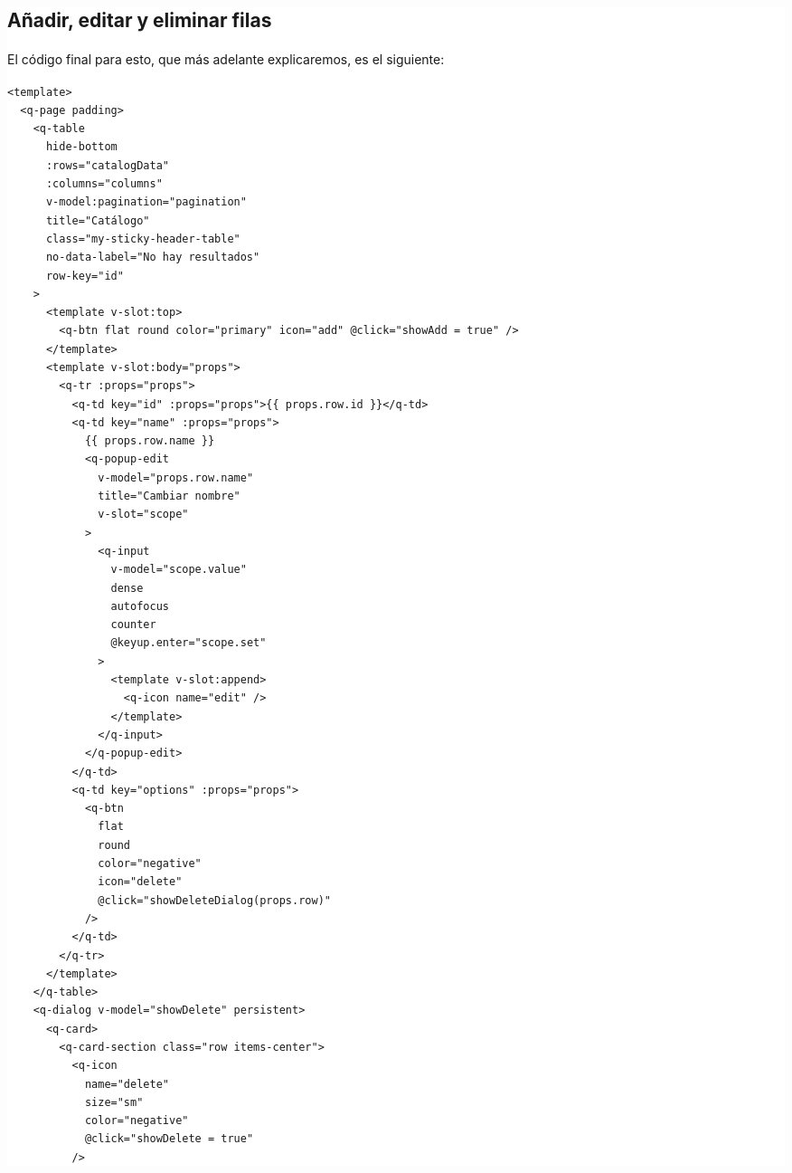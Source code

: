 ## Añadir, editar y eliminar filas

El código final para esto, que más adelante explicaremos, es el siguiente:

```
<template>
  <q-page padding>
    <q-table
      hide-bottom
      :rows="catalogData"
      :columns="columns"
      v-model:pagination="pagination"
      title="Catálogo"
      class="my-sticky-header-table"
      no-data-label="No hay resultados"
      row-key="id"
    >
      <template v-slot:top>
        <q-btn flat round color="primary" icon="add" @click="showAdd = true" />
      </template>
      <template v-slot:body="props">
        <q-tr :props="props">
          <q-td key="id" :props="props">{{ props.row.id }}</q-td>
          <q-td key="name" :props="props">
            {{ props.row.name }}
            <q-popup-edit
              v-model="props.row.name"
              title="Cambiar nombre"
              v-slot="scope"
            >
              <q-input
                v-model="scope.value"
                dense
                autofocus
                counter
                @keyup.enter="scope.set"
              >
                <template v-slot:append>
                  <q-icon name="edit" />
                </template>
              </q-input>
            </q-popup-edit>
          </q-td>
          <q-td key="options" :props="props">
            <q-btn
              flat
              round
              color="negative"
              icon="delete"
              @click="showDeleteDialog(props.row)"
            />
          </q-td>
        </q-tr>
      </template>
    </q-table>
    <q-dialog v-model="showDelete" persistent>
      <q-card>
        <q-card-section class="row items-center">
          <q-icon
            name="delete"
            size="sm"
            color="negative"
            @click="showDelete = true"
          />
```